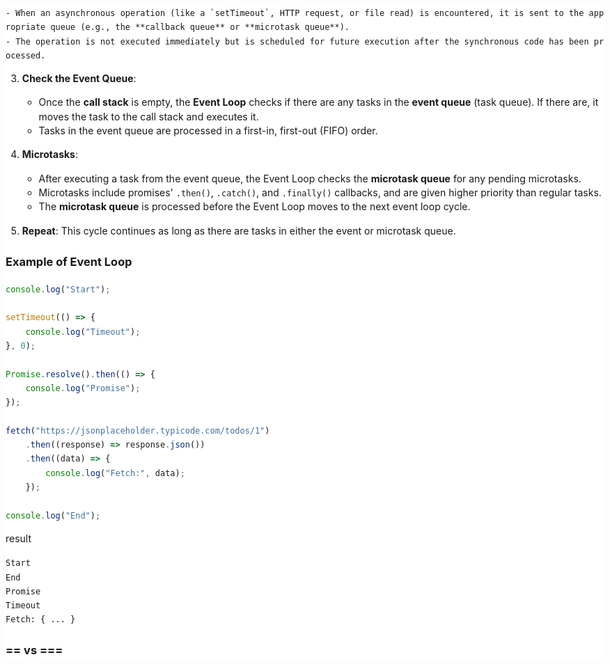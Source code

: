     - When an asynchronous operation (like a `setTimeout`, HTTP request, or file read) is encountered, it is sent to the appropriate queue (e.g., the **callback queue** or **microtask queue**).
    - The operation is not executed immediately but is scheduled for future execution after the synchronous code has been processed.

3. **Check the Event Queue**:

    - Once the **call stack** is empty, the **Event Loop** checks if there are any tasks in the **event queue** (task queue). If there are, it moves the task to the call stack and executes it.
    - Tasks in the event queue are processed in a first-in, first-out (FIFO) order.

4. **Microtasks**:

    - After executing a task from the event queue, the Event Loop checks the **microtask queue** for any pending microtasks.
    - Microtasks include promises' `.then()`, `.catch()`, and `.finally()` callbacks, and are given higher priority than regular tasks.
    - The **microtask queue** is processed before the Event Loop moves to the next event loop cycle.

5. **Repeat**: This cycle continues as long as there are tasks in either the event or microtask queue.

### Example of Event Loop

```javascript
console.log("Start");

setTimeout(() => {
	console.log("Timeout");
}, 0);

Promise.resolve().then(() => {
	console.log("Promise");
});

fetch("https://jsonplaceholder.typicode.com/todos/1")
	.then((response) => response.json())
	.then((data) => {
		console.log("Fetch:", data);
	});

console.log("End");
```

result

```bash
Start
End
Promise
Timeout
Fetch: { ... }
```

### == vs ===
